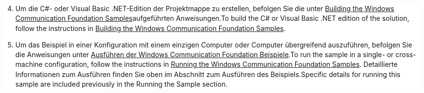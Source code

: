4. <span data-ttu-id="5bf78-142">Um die C#- oder Visual Basic .NET-Edition der Projektmappe zu erstellen, befolgen Sie die unter [Building the Windows Communication Foundation Samples](building-the-samples.md)aufgeführten Anweisungen.</span><span class="sxs-lookup"><span data-stu-id="5bf78-142">To build the C# or Visual Basic .NET edition of the solution, follow the instructions in [Building the Windows Communication Foundation Samples](building-the-samples.md).</span></span>  
  
5. <span data-ttu-id="5bf78-143">Um das Beispiel in einer Konfiguration mit einem einzigen Computer oder Computer übergreifend auszuführen, befolgen Sie die Anweisungen unter [Ausführen der Windows Communication Foundation Beispiele](running-the-samples.md).</span><span class="sxs-lookup"><span data-stu-id="5bf78-143">To run the sample in a single- or cross-machine configuration, follow the instructions in [Running the Windows Communication Foundation Samples](running-the-samples.md).</span></span> <span data-ttu-id="5bf78-144">Detaillierte Informationen zum Ausführen finden Sie oben im Abschnitt zum Ausführen des Beispiels.</span><span class="sxs-lookup"><span data-stu-id="5bf78-144">Specific details for running this sample are included previously in the Running the Sample section.</span></span>  

